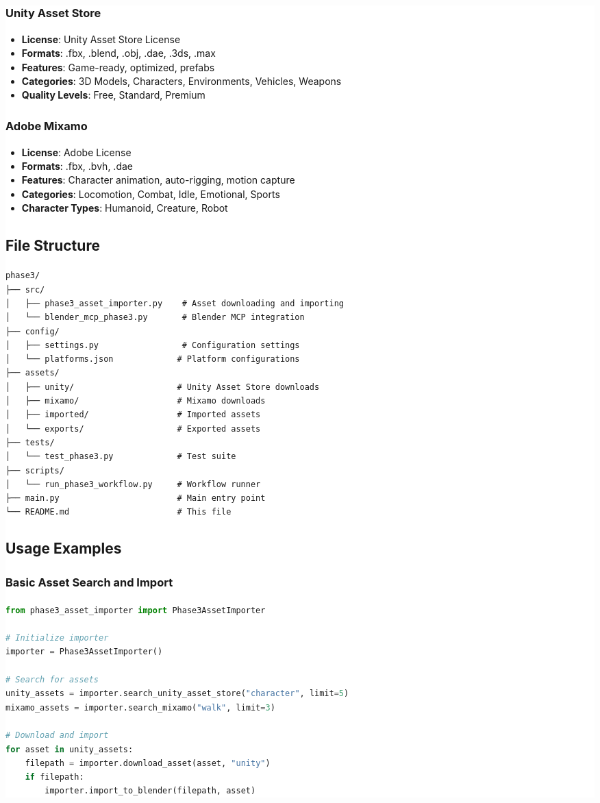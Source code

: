 ### Unity Asset Store
- **License**: Unity Asset Store License
- **Formats**: .fbx, .blend, .obj, .dae, .3ds, .max
- **Features**: Game-ready, optimized, prefabs
- **Categories**: 3D Models, Characters, Environments, Vehicles, Weapons
- **Quality Levels**: Free, Standard, Premium

### Adobe Mixamo
- **License**: Adobe License
- **Formats**: .fbx, .bvh, .dae
- **Features**: Character animation, auto-rigging, motion capture
- **Categories**: Locomotion, Combat, Idle, Emotional, Sports
- **Character Types**: Humanoid, Creature, Robot

## File Structure

```
phase3/
├── src/
│   ├── phase3_asset_importer.py    # Asset downloading and importing
│   └── blender_mcp_phase3.py       # Blender MCP integration
├── config/
│   ├── settings.py                 # Configuration settings
│   └── platforms.json             # Platform configurations
├── assets/
│   ├── unity/                     # Unity Asset Store downloads
│   ├── mixamo/                    # Mixamo downloads
│   ├── imported/                  # Imported assets
│   └── exports/                   # Exported assets
├── tests/
│   └── test_phase3.py             # Test suite
├── scripts/
│   └── run_phase3_workflow.py     # Workflow runner
├── main.py                        # Main entry point
└── README.md                      # This file
```

## Usage Examples

### Basic Asset Search and Import
```python
from phase3_asset_importer import Phase3AssetImporter

# Initialize importer
importer = Phase3AssetImporter()

# Search for assets
unity_assets = importer.search_unity_asset_store("character", limit=5)
mixamo_assets = importer.search_mixamo("walk", limit=3)

# Download and import
for asset in unity_assets:
    filepath = importer.download_asset(asset, "unity")
    if filepath:
        importer.import_to_blender(filepath, asset)
```
